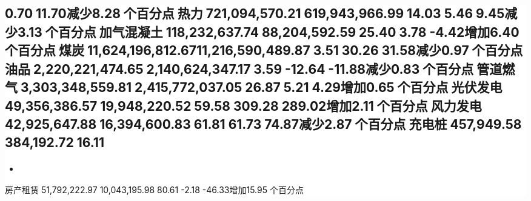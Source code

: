 0.70
11.70减少8.28
个百分点
热力
721,094,570.21
619,943,966.99
14.03
5.46
9.45减少3.13
个百分点
加气混凝土
118,232,637.74
88,204,592.59
25.40
3.78
-4.42增加6.40
个百分点
煤炭
11,624,196,812.6711,216,590,489.87
3.51
30.26
31.58减少0.97
个百分点
油品
2,220,221,474.65
2,140,624,347.17
3.59
-12.64
-11.88减少0.83
个百分点
管道燃气
3,303,348,559.81
2,415,772,037.05
26.87
5.21
4.29增加0.65
个百分点
光伏发电
49,356,386.57
19,948,220.52
59.58
309.28
289.02增加2.11
个百分点
风力发电
42,925,647.88
16,394,600.83
61.81
61.73
74.87减少2.87
个百分点
充电桩
457,949.58
384,192.72
16.11
-
-
房产租赁
51,792,222.97
10,043,195.98
80.61
-2.18
-46.33增加15.95
个百分点